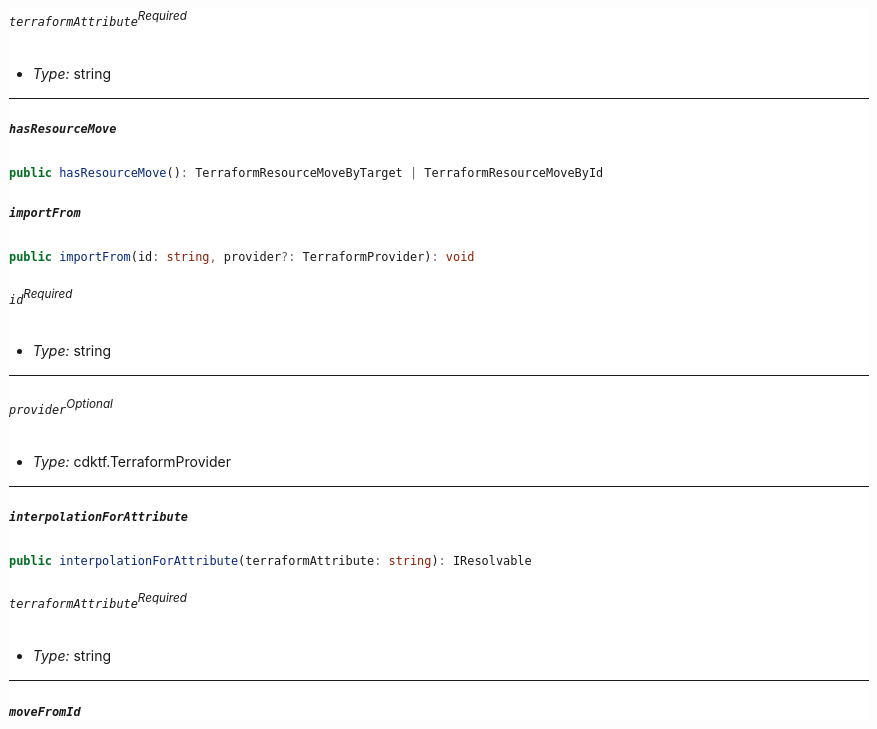 ###### `terraformAttribute`<sup>Required</sup> <a name="terraformAttribute" id="@cdktf/aws-cdk.transferSshKey.TransferSshKey.getStringMapAttribute.parameter.terraformAttribute"></a>

- *Type:* string

---

##### `hasResourceMove` <a name="hasResourceMove" id="@cdktf/aws-cdk.transferSshKey.TransferSshKey.hasResourceMove"></a>

```typescript
public hasResourceMove(): TerraformResourceMoveByTarget | TerraformResourceMoveById
```

##### `importFrom` <a name="importFrom" id="@cdktf/aws-cdk.transferSshKey.TransferSshKey.importFrom"></a>

```typescript
public importFrom(id: string, provider?: TerraformProvider): void
```

###### `id`<sup>Required</sup> <a name="id" id="@cdktf/aws-cdk.transferSshKey.TransferSshKey.importFrom.parameter.id"></a>

- *Type:* string

---

###### `provider`<sup>Optional</sup> <a name="provider" id="@cdktf/aws-cdk.transferSshKey.TransferSshKey.importFrom.parameter.provider"></a>

- *Type:* cdktf.TerraformProvider

---

##### `interpolationForAttribute` <a name="interpolationForAttribute" id="@cdktf/aws-cdk.transferSshKey.TransferSshKey.interpolationForAttribute"></a>

```typescript
public interpolationForAttribute(terraformAttribute: string): IResolvable
```

###### `terraformAttribute`<sup>Required</sup> <a name="terraformAttribute" id="@cdktf/aws-cdk.transferSshKey.TransferSshKey.interpolationForAttribute.parameter.terraformAttribute"></a>

- *Type:* string

---

##### `moveFromId` <a name="moveFromId" id="@cdktf/aws-cdk.transferSshKey.TransferSshKey.moveFromId"></a>
